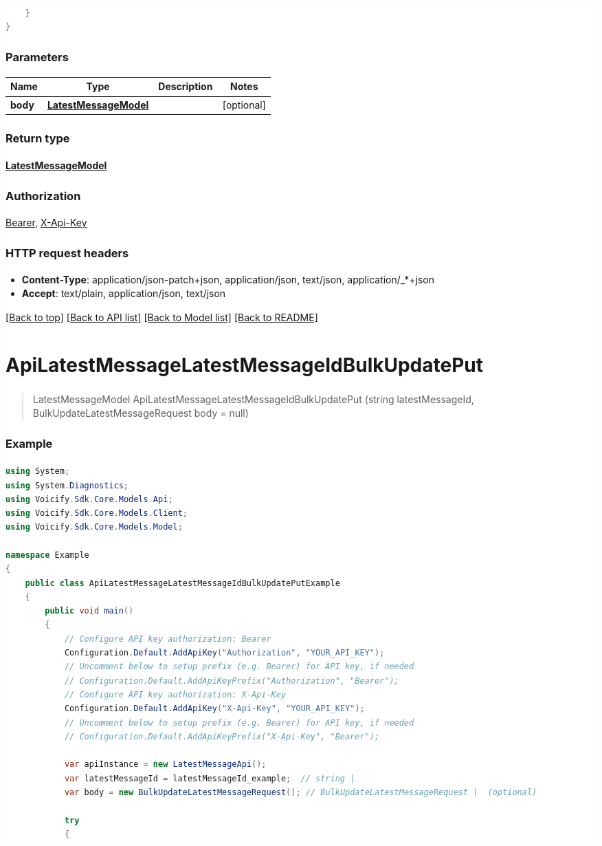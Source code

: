 ```csharp
    }
}
```

### Parameters

Name | Type | Description  | Notes
------------- | ------------- | ------------- | -------------
 **body** | [**LatestMessageModel**](LatestMessageModel.md)|  | [optional] 

### Return type

[**LatestMessageModel**](LatestMessageModel.md)

### Authorization

[Bearer](../README.md#Bearer), [X-Api-Key](../README.md#X-Api-Key)

### HTTP request headers

 - **Content-Type**: application/json-patch+json, application/json, text/json, application/_*+json
 - **Accept**: text/plain, application/json, text/json

[[Back to top]](#) [[Back to API list]](../README.md#documentation-for-api-endpoints) [[Back to Model list]](../README.md#documentation-for-models) [[Back to README]](../README.md)
<a name="apilatestmessagelatestmessageidbulkupdateput"></a>
# **ApiLatestMessageLatestMessageIdBulkUpdatePut**
> LatestMessageModel ApiLatestMessageLatestMessageIdBulkUpdatePut (string latestMessageId, BulkUpdateLatestMessageRequest body = null)



### Example
```csharp
using System;
using System.Diagnostics;
using Voicify.Sdk.Core.Models.Api;
using Voicify.Sdk.Core.Models.Client;
using Voicify.Sdk.Core.Models.Model;

namespace Example
{
    public class ApiLatestMessageLatestMessageIdBulkUpdatePutExample
    {
        public void main()
        {
            // Configure API key authorization: Bearer
            Configuration.Default.AddApiKey("Authorization", "YOUR_API_KEY");
            // Uncomment below to setup prefix (e.g. Bearer) for API key, if needed
            // Configuration.Default.AddApiKeyPrefix("Authorization", "Bearer");
            // Configure API key authorization: X-Api-Key
            Configuration.Default.AddApiKey("X-Api-Key", "YOUR_API_KEY");
            // Uncomment below to setup prefix (e.g. Bearer) for API key, if needed
            // Configuration.Default.AddApiKeyPrefix("X-Api-Key", "Bearer");

            var apiInstance = new LatestMessageApi();
            var latestMessageId = latestMessageId_example;  // string | 
            var body = new BulkUpdateLatestMessageRequest(); // BulkUpdateLatestMessageRequest |  (optional) 

            try
            {
```